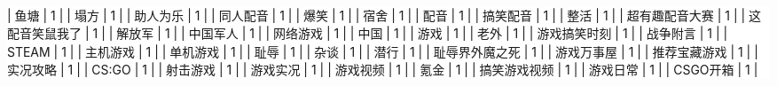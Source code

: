 | 鱼塘 | 1 |
| 塌方 | 1 |
| 助人为乐 | 1 |
| 同人配音 | 1 |
| 爆笑 | 1 |
| 宿舍 | 1 |
| 配音 | 1 |
| 搞笑配音 | 1 |
| 整活 | 1 |
| 超有趣配音大赛 | 1 |
| 这配音笑鼠我了 | 1 |
| 解放军 | 1 |
| 中国军人 | 1 |
| 网络游戏 | 1 |
| 中国 | 1 |
| 游戏 | 1 |
| 老外 | 1 |
| 游戏搞笑时刻 | 1 |
| 战争附言 | 1 |
| STEAM | 1 |
| 主机游戏 | 1 |
| 单机游戏 | 1 |
| 耻辱 | 1 |
| 杂谈 | 1 |
| 潜行 | 1 |
| 耻辱界外魔之死 | 1 |
| 游戏万事屋 | 1 |
| 推荐宝藏游戏 | 1 |
| 实况攻略 | 1 |
| CS:GO | 1 |
| 射击游戏 | 1 |
| 游戏实况 | 1 |
| 游戏视频 | 1 |
| 氪金 | 1 |
| 搞笑游戏视频 | 1 |
| 游戏日常 | 1 |
| CSGO开箱 | 1 |